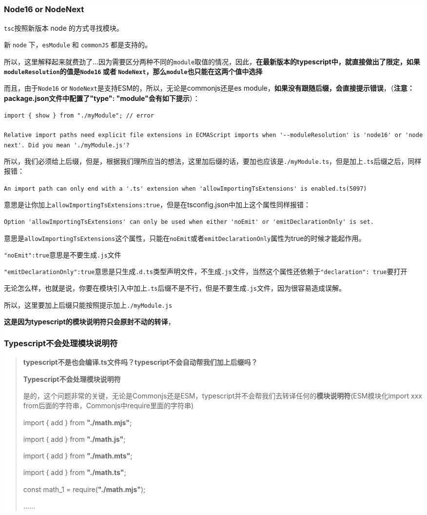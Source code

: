 ### Node16 or NodeNext

`tsc`按照新版本 node 的方式寻找模块。

新 `node` 下，`esModule` 和 `commonJS` 都是支持的。

所以，这里解释起来就费劲了...因为需要区分两种不同的`module`取值的情况，因此，**在最新版本的typescript中，就直接做出了限定，如果`moduleResolution`的值是`Node16` 或者 `NodeNext`，那么`module`也只能在这两个值中选择**

而且，由于`Node16` or `NodeNext`是支持ESM的，所以，无论是commonjs还是es module，**如果没有跟随后缀，会直接提示错误**，（**注意：package.json文件中配置了"type": "module"会有如下提示**）：

```shell
import { show } from "./myModule"; // error

Relative import paths need explicit file extensions in ECMAScript imports when '--moduleResolution' is 'node16' or 'nodenext'. Did you mean './myModule.js'?
```

所以，我们必须给上后缀，但是，根据我们理所应当的想法，这里加后缀的话，要加也应该是`./myModule.ts`，但是加上`.ts`后缀之后，同样报错：

```shell
An import path can only end with a '.ts' extension when 'allowImportingTsExtensions' is enabled.ts(5097)
```

意思是让你加上`allowImportingTsExtensions:true`，但是在tsconfig.json中加上这个属性同样报错：

```shell
Option 'allowImportingTsExtensions' can only be used when either 'noEmit' or 'emitDeclarationOnly' is set.
```

意思是`allowImportingTsExtensions`这个属性，只能在`noEmit`或者`emitDeclarationOnly`属性为true的时候才能起作用。

`"noEmit":true`意思是不要生成`.js`文件

`"emitDeclarationOnly":true`意思是只生成`.d.ts`类型声明文件，不生成`.js`文件，当然这个属性还依赖于`"declaration": true`要打开

无论怎么样，也就是说，你要在模块引入中加上`.ts`后缀不是不行，但是不要生成`.js`文件，因为很容易造成误解。

所以，这里要加上后缀只能按照提示加上`./myModule.js`

**这是因为typescript的模块说明符只会原封不动的转译**，

### Typescript不会处理模块说明符

> **typescript不是也会编译.ts文件吗？typescript不会自动帮我们加上后缀吗？**
>
> **Typescript不会处理模块说明符**
>
> 是的，这个问题非常的关键，无论是Commonjs还是ESM，typescript并不会帮我们去转译任何的**模块说明符**(ESM模块化import xxx from后面的字符串，Commonjs中require里面的字符串)
>
> import { add } from **"./math.mjs"**;
>
> import { add } from **"./math.js"**;
>
> import { add } from **"./math.mts"**;
>
> import { add } from **"./math.ts"**;
>
> const math_1 = require(**"./math.mjs"**);
>
> ......
